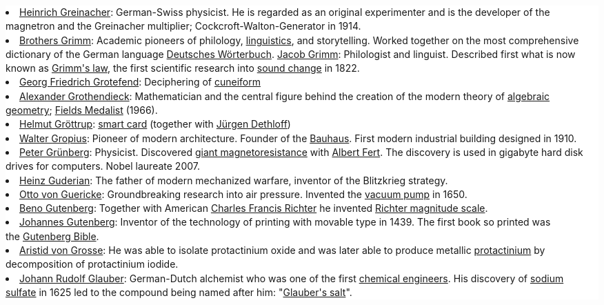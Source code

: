 <li><a href="https://en.wikipedia.org/wiki/Heinrich_Greinacher" target="_blank" rel="nofollow noopener">Heinrich Greinacher</a>: German-Swiss physicist. He is regarded as an original experimenter and is the developer of the magnetron and the Greinacher multiplier; Cockcroft-Walton-Generator in 1914.</li>
<li><a href="https://en.wikipedia.org/wiki/Brothers_Grimm" target="_blank" rel="nofollow noopener">Brothers Grimm</a>: Academic pioneers of philology,&nbsp;<a href="https://en.wikipedia.org/wiki/Linguistics" target="_blank" rel="nofollow noopener">linguistics</a>, and storytelling. Worked together on the most comprehensive dictionary of the German language&nbsp;<a href="https://en.wikipedia.org/wiki/Deutsches_W%C3%B6rterbuch" target="_blank" rel="nofollow noopener">Deutsches W&ouml;rterbuch</a>.&nbsp;<a href="https://en.wikipedia.org/wiki/Jacob_Grimm" target="_blank" rel="nofollow noopener">Jacob Grimm</a>: Philologist and linguist. Described first what is now known as&nbsp;<a href="https://en.wikipedia.org/wiki/Grimm%27s_law" target="_blank" rel="nofollow noopener">Grimm's law</a>, the first scientific research into&nbsp;<a href="https://en.wikipedia.org/wiki/Sound_change" target="_blank" rel="nofollow noopener">sound change</a>&nbsp;in 1822.</li>
<li><a href="https://en.wikipedia.org/wiki/Georg_Friedrich_Grotefend" target="_blank" rel="nofollow noopener">Georg Friedrich Grotefend</a>: Deciphering of&nbsp;<a href="https://en.wikipedia.org/wiki/Cuneiform" target="_blank" rel="nofollow noopener">cuneiform</a></li>
<li><a href="https://en.wikipedia.org/wiki/Alexander_Grothendieck" target="_blank" rel="nofollow noopener">Alexander Grothendieck</a>: Mathematician and the central figure behind the creation of the modern theory of&nbsp;<a href="https://en.wikipedia.org/wiki/Algebraic_geometry" target="_blank" rel="nofollow noopener">algebraic geometry</a>;&nbsp;<a href="https://en.wikipedia.org/wiki/Fields_Medal" target="_blank" rel="nofollow noopener">Fields Medalist</a>&nbsp;(1966).</li>
<li><a href="https://en.wikipedia.org/wiki/Helmut_Gr%C3%B6ttrup" target="_blank" rel="nofollow noopener">Helmut Gr&ouml;ttrup</a>:&nbsp;<a href="https://en.wikipedia.org/wiki/Smart_card" target="_blank" rel="nofollow noopener">smart card</a>&nbsp;(together with&nbsp;<a href="https://en.wikipedia.org/wiki/J%C3%BCrgen_Dethloff" target="_blank" rel="nofollow noopener">J&uuml;rgen Dethloff</a>)</li>
<li><a href="https://en.wikipedia.org/wiki/Walter_Gropius" target="_blank" rel="nofollow noopener">Walter Gropius</a>: Pioneer of modern architecture. Founder of the&nbsp;<a href="https://en.wikipedia.org/wiki/Bauhaus" target="_blank" rel="nofollow noopener">Bauhaus</a>. First modern industrial building designed in 1910.</li>
<li><a href="https://en.wikipedia.org/wiki/Peter_Gr%C3%BCnberg" target="_blank" rel="nofollow noopener">Peter Gr&uuml;nberg</a>: Physicist. Discovered&nbsp;<a href="https://en.wikipedia.org/wiki/Giant_magnetoresistance" target="_blank" rel="nofollow noopener">giant magnetoresistance</a>&nbsp;with&nbsp;<a href="https://en.wikipedia.org/wiki/Albert_Fert" target="_blank" rel="nofollow noopener">Albert Fert</a>. The discovery is used in gigabyte hard disk drives for computers. Nobel laureate 2007.</li>
<li><a href="https://en.wikipedia.org/wiki/Heinz_Guderian" target="_blank" rel="nofollow noopener">Heinz Guderian</a>: The father of modern mechanized warfare, inventor of the Blitzkrieg strategy.</li>
<li><a href="https://en.wikipedia.org/wiki/Otto_von_Guericke" target="_blank" rel="nofollow noopener">Otto von Guericke</a>: Groundbreaking research into air pressure. Invented the&nbsp;<a href="https://en.wikipedia.org/wiki/Vacuum_pump" target="_blank" rel="nofollow noopener">vacuum pump</a>&nbsp;in 1650.</li>
<li><a href="https://en.wikipedia.org/wiki/Beno_Gutenberg" target="_blank" rel="nofollow noopener">Beno Gutenberg</a>: Together with American&nbsp;<a href="https://en.wikipedia.org/wiki/Charles_Francis_Richter" target="_blank" rel="nofollow noopener">Charles Francis Richter</a>&nbsp;he invented&nbsp;<a href="https://en.wikipedia.org/wiki/Richter_magnitude_scale" target="_blank" rel="nofollow noopener">Richter magnitude scale</a>.</li>
<li><a href="https://en.wikipedia.org/wiki/Johannes_Gutenberg" target="_blank" rel="nofollow noopener">Johannes Gutenberg</a>: Inventor of the technology of printing with movable type in 1439. The first book so printed was the&nbsp;<a href="https://en.wikipedia.org/wiki/Gutenberg_Bible" target="_blank" rel="nofollow noopener">Gutenberg Bible</a>.</li>
<li><a href="https://en.wikipedia.org/wiki/Aristid_von_Grosse" target="_blank" rel="nofollow noopener">Aristid von Grosse</a>: He was able to isolate protactinium oxide and was later able to produce metallic&nbsp;<a href="https://en.wikipedia.org/wiki/Protactinium" target="_blank" rel="nofollow noopener">protactinium</a>&nbsp;by decomposition of protactinium iodide.</li>
<li><a href="https://en.wikipedia.org/wiki/Johann_Rudolf_Glauber" target="_blank" rel="nofollow noopener">Johann Rudolf Glauber</a>: German-Dutch alchemist who was one of the first&nbsp;<a href="https://en.wikipedia.org/wiki/Chemical_engineer" target="_blank" rel="nofollow noopener">chemical engineers</a>. His discovery of&nbsp;<a href="https://en.wikipedia.org/wiki/Sodium_sulfate" target="_blank" rel="nofollow noopener">sodium sulfate</a>&nbsp;in 1625 led to the compound being named after him: "<a href="https://en.wikipedia.org/wiki/Glauber%27s_Salt" target="_blank" rel="nofollow noopener">Glauber's salt</a>".</li>